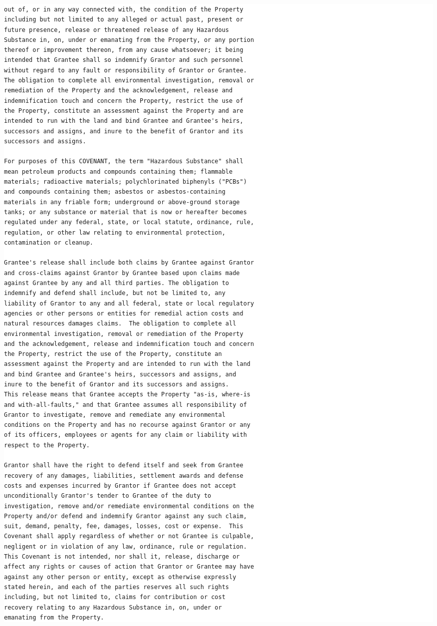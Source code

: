     out of, or in any way connected with, the condition of the Property  
    including but not limited to any alleged or actual past, present or  
    future presence, release or threatened release of any Hazardous  
    Substance in, on, under or emanating from the Property, or any portion  
    thereof or improvement thereon, from any cause whatsoever; it being  
    intended that Grantee shall so indemnify Grantor and such personnel  
    without regard to any fault or responsibility of Grantor or Grantee.  
    The obligation to complete all environmental investigation, removal or  
    remediation of the Property and the acknowledgement, release and  
    indemnification touch and concern the Property, restrict the use of  
    the Property, constitute an assessment against the Property and are  
    intended to run with the land and bind Grantee and Grantee's heirs,  
    successors and assigns, and inure to the benefit of Grantor and its  
    successors and assigns.  
  
    For purposes of this COVENANT, the term "Hazardous Substance" shall  
    mean petroleum products and compounds containing them; flammable  
    materials; radioactive materials; polychlorinated biphenyls ("PCBs")  
    and compounds containing them; asbestos or asbestos-containing  
    materials in any friable form; underground or above-ground storage  
    tanks; or any substance or material that is now or hereafter becomes  
    regulated under any federal, state, or local statute, ordinance, rule,  
    regulation, or other law relating to environmental protection,  
    contamination or cleanup.  
  
    Grantee's release shall include both claims by Grantee against Grantor  
    and cross-claims against Grantor by Grantee based upon claims made  
    against Grantee by any and all third parties. The obligation to  
    indemnify and defend shall include, but not be limited to, any  
    liability of Grantor to any and all federal, state or local regulatory  
    agencies or other persons or entities for remedial action costs and  
    natural resources damages claims.  The obligation to complete all  
    environmental investigation, removal or remediation of the Property  
    and the acknowledgement, release and indemnification touch and concern  
    the Property, restrict the use of the Property, constitute an  
    assessment against the Property and are intended to run with the land  
    and bind Grantee and Grantee's heirs, successors and assigns, and  
    inure to the benefit of Grantor and its successors and assigns.  
    This release means that Grantee accepts the Property "as-is, where-is  
    and with-all-faults," and that Grantee assumes all responsibility of  
    Grantor to investigate, remove and remediate any environmental  
    conditions on the Property and has no recourse against Grantor or any  
    of its officers, employees or agents for any claim or liability with  
    respect to the Property.  
  
    Grantor shall have the right to defend itself and seek from Grantee  
    recovery of any damages, liabilities, settlement awards and defense  
    costs and expenses incurred by Grantor if Grantee does not accept  
    unconditionally Grantor's tender to Grantee of the duty to  
    investigation, remove and/or remediate environmental conditions on the  
    Property and/or defend and indemnify Grantor against any such claim,  
    suit, demand, penalty, fee, damages, losses, cost or expense.  This  
    Covenant shall apply regardless of whether or not Grantee is culpable,  
    negligent or in violation of any law, ordinance, rule or regulation.  
    This Covenant is not intended, nor shall it, release, discharge or  
    affect any rights or causes of action that Grantor or Grantee may have  
    against any other person or entity, except as otherwise expressly  
    stated herein, and each of the parties reserves all such rights  
    including, but not limited to, claims for contribution or cost  
    recovery relating to any Hazardous Substance in, on, under or  
    emanating from the Property.  
  